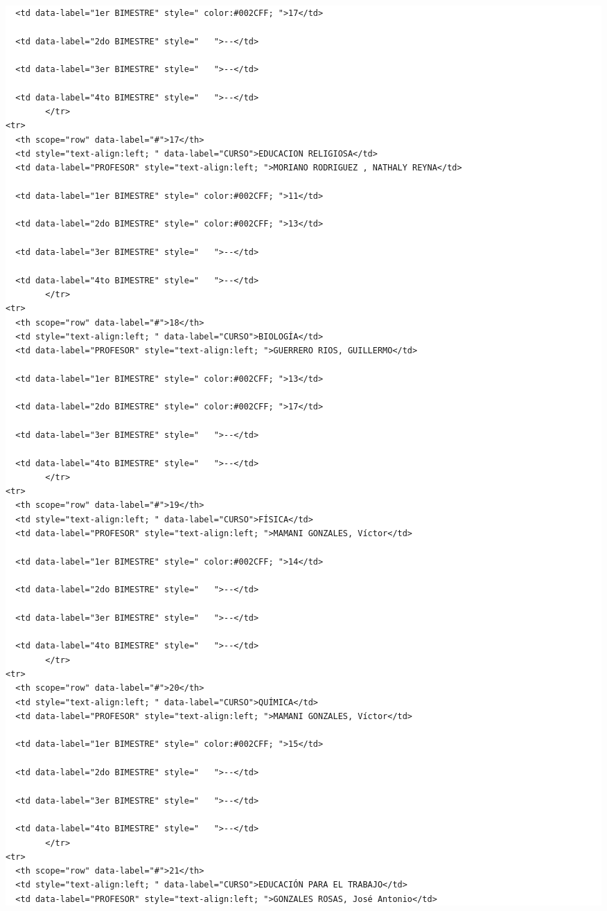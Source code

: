       <td data-label="1er BIMESTRE" style=" color:#002CFF; ">17</td>
       
      <td data-label="2do BIMESTRE" style="   ">--</td>
       
      <td data-label="3er BIMESTRE" style="   ">--</td>
       
      <td data-label="4to BIMESTRE" style="   ">--</td>
            </tr>
    <tr>
      <th scope="row" data-label="#">17</th>
      <td style="text-align:left; " data-label="CURSO">EDUCACION RELIGIOSA</td>
      <td data-label="PROFESOR" style="text-align:left; ">MORIANO RODRIGUEZ , NATHALY REYNA</td>
       
      <td data-label="1er BIMESTRE" style=" color:#002CFF; ">11</td>
       
      <td data-label="2do BIMESTRE" style=" color:#002CFF; ">13</td>
       
      <td data-label="3er BIMESTRE" style="   ">--</td>
       
      <td data-label="4to BIMESTRE" style="   ">--</td>
            </tr>
    <tr>
      <th scope="row" data-label="#">18</th>
      <td style="text-align:left; " data-label="CURSO">BIOLOGÍA</td>
      <td data-label="PROFESOR" style="text-align:left; ">GUERRERO RIOS, GUILLERMO</td>
       
      <td data-label="1er BIMESTRE" style=" color:#002CFF; ">13</td>
       
      <td data-label="2do BIMESTRE" style=" color:#002CFF; ">17</td>
       
      <td data-label="3er BIMESTRE" style="   ">--</td>
       
      <td data-label="4to BIMESTRE" style="   ">--</td>
            </tr>
    <tr>
      <th scope="row" data-label="#">19</th>
      <td style="text-align:left; " data-label="CURSO">FÍSICA</td>
      <td data-label="PROFESOR" style="text-align:left; ">MAMANI GONZALES, Víctor</td>
       
      <td data-label="1er BIMESTRE" style=" color:#002CFF; ">14</td>
       
      <td data-label="2do BIMESTRE" style="   ">--</td>
       
      <td data-label="3er BIMESTRE" style="   ">--</td>
       
      <td data-label="4to BIMESTRE" style="   ">--</td>
            </tr>
    <tr>
      <th scope="row" data-label="#">20</th>
      <td style="text-align:left; " data-label="CURSO">QUÍMICA</td>
      <td data-label="PROFESOR" style="text-align:left; ">MAMANI GONZALES, Víctor</td>
       
      <td data-label="1er BIMESTRE" style=" color:#002CFF; ">15</td>
       
      <td data-label="2do BIMESTRE" style="   ">--</td>
       
      <td data-label="3er BIMESTRE" style="   ">--</td>
       
      <td data-label="4to BIMESTRE" style="   ">--</td>
            </tr>
    <tr>
      <th scope="row" data-label="#">21</th>
      <td style="text-align:left; " data-label="CURSO">EDUCACIÓN PARA EL TRABAJO</td>
      <td data-label="PROFESOR" style="text-align:left; ">GONZALES ROSAS, José Antonio</td>
       